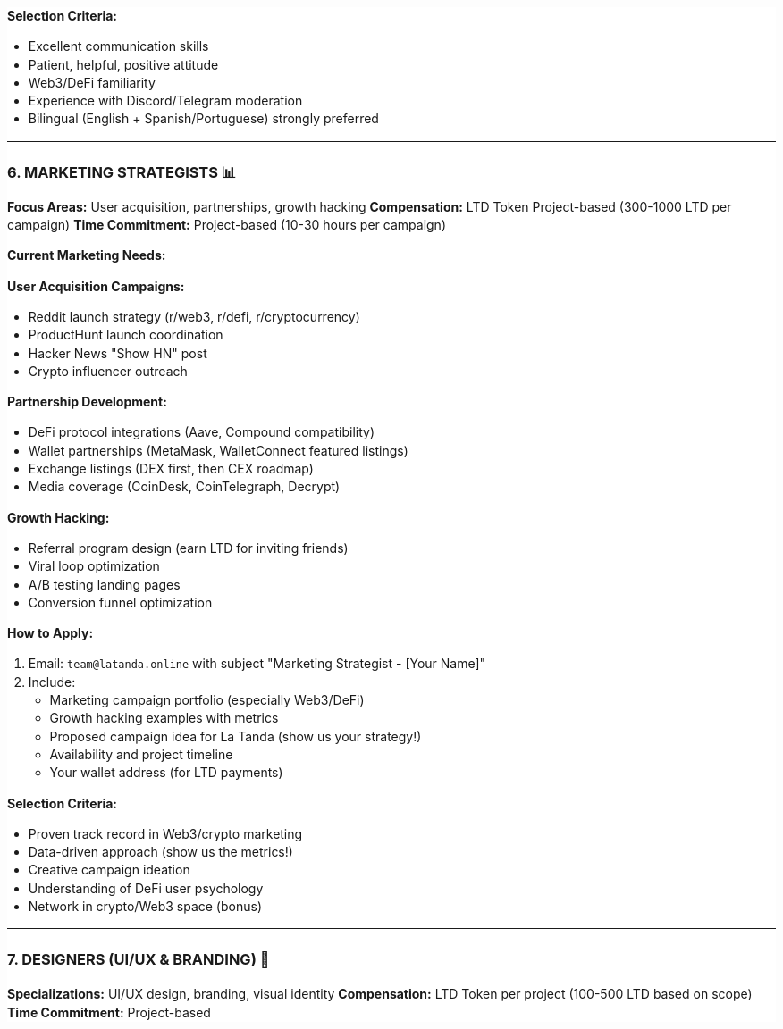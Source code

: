 **Selection Criteria:**
- Excellent communication skills
- Patient, helpful, positive attitude
- Web3/DeFi familiarity
- Experience with Discord/Telegram moderation
- Bilingual (English + Spanish/Portuguese) strongly preferred

---

### 6. MARKETING STRATEGISTS 📊
**Focus Areas:** User acquisition, partnerships, growth hacking
**Compensation:** LTD Token Project-based (300-1000 LTD per campaign)
**Time Commitment:** Project-based (10-30 hours per campaign)

**Current Marketing Needs:**

**User Acquisition Campaigns:**
- Reddit launch strategy (r/web3, r/defi, r/cryptocurrency)
- ProductHunt launch coordination
- Hacker News "Show HN" post
- Crypto influencer outreach

**Partnership Development:**
- DeFi protocol integrations (Aave, Compound compatibility)
- Wallet partnerships (MetaMask, WalletConnect featured listings)
- Exchange listings (DEX first, then CEX roadmap)
- Media coverage (CoinDesk, CoinTelegraph, Decrypt)

**Growth Hacking:**
- Referral program design (earn LTD for inviting friends)
- Viral loop optimization
- A/B testing landing pages
- Conversion funnel optimization

**How to Apply:**
1. Email: `team@latanda.online` with subject "Marketing Strategist - [Your Name]"
2. Include:
   - Marketing campaign portfolio (especially Web3/DeFi)
   - Growth hacking examples with metrics
   - Proposed campaign idea for La Tanda (show us your strategy!)
   - Availability and project timeline
   - Your wallet address (for LTD payments)

**Selection Criteria:**
- Proven track record in Web3/crypto marketing
- Data-driven approach (show us the metrics!)
- Creative campaign ideation
- Understanding of DeFi user psychology
- Network in crypto/Web3 space (bonus)

---

### 7. DESIGNERS (UI/UX & BRANDING) 🎨
**Specializations:** UI/UX design, branding, visual identity
**Compensation:** LTD Token per project (100-500 LTD based on scope)
**Time Commitment:** Project-based
